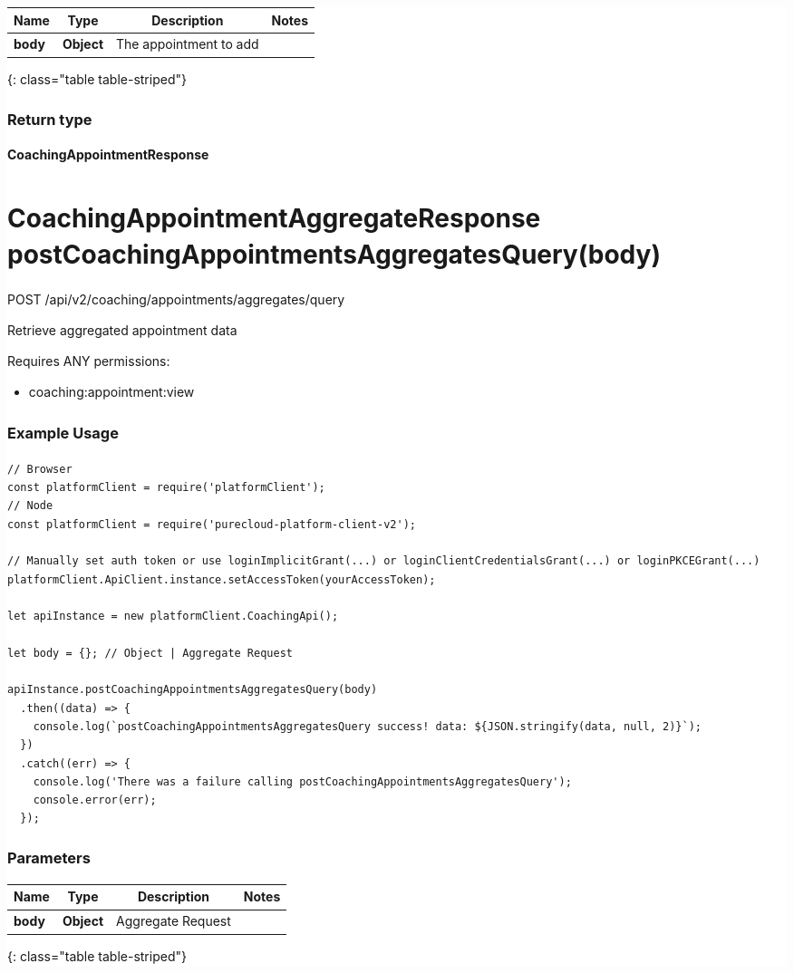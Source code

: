 
| Name | Type | Description  | Notes |
| ------------- | ------------- | ------------- | ------------- |
 **body** | **Object** | The appointment to add |  |
{: class="table table-striped"}

### Return type

**CoachingAppointmentResponse**

<a name="postCoachingAppointmentsAggregatesQuery"></a>

# CoachingAppointmentAggregateResponse postCoachingAppointmentsAggregatesQuery(body)


POST /api/v2/coaching/appointments/aggregates/query

Retrieve aggregated appointment data

Requires ANY permissions:

* coaching:appointment:view

### Example Usage

```{"language":"javascript"}
// Browser
const platformClient = require('platformClient');
// Node
const platformClient = require('purecloud-platform-client-v2');

// Manually set auth token or use loginImplicitGrant(...) or loginClientCredentialsGrant(...) or loginPKCEGrant(...)
platformClient.ApiClient.instance.setAccessToken(yourAccessToken);

let apiInstance = new platformClient.CoachingApi();

let body = {}; // Object | Aggregate Request

apiInstance.postCoachingAppointmentsAggregatesQuery(body)
  .then((data) => {
    console.log(`postCoachingAppointmentsAggregatesQuery success! data: ${JSON.stringify(data, null, 2)}`);
  })
  .catch((err) => {
    console.log('There was a failure calling postCoachingAppointmentsAggregatesQuery');
    console.error(err);
  });
```

### Parameters


| Name | Type | Description  | Notes |
| ------------- | ------------- | ------------- | ------------- |
 **body** | **Object** | Aggregate Request |  |
{: class="table table-striped"}
